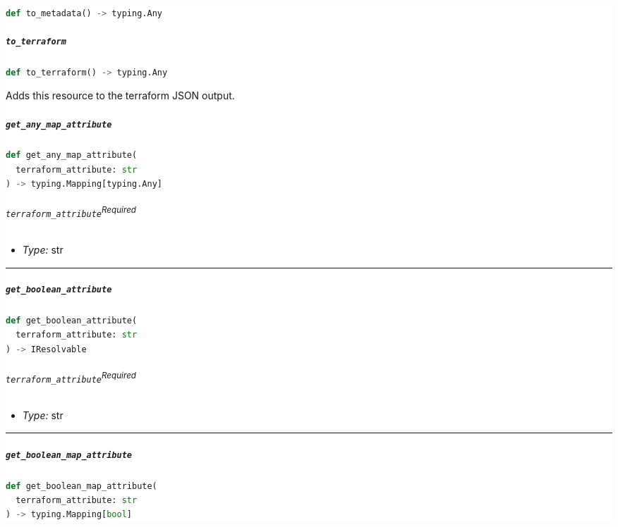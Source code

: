 ```python
def to_metadata() -> typing.Any
```

##### `to_terraform` <a name="to_terraform" id="rhizo-co-terraform-provider-oci.dataOciOcvpEsxiHosts.DataOciOcvpEsxiHosts.toTerraform"></a>

```python
def to_terraform() -> typing.Any
```

Adds this resource to the terraform JSON output.

##### `get_any_map_attribute` <a name="get_any_map_attribute" id="rhizo-co-terraform-provider-oci.dataOciOcvpEsxiHosts.DataOciOcvpEsxiHosts.getAnyMapAttribute"></a>

```python
def get_any_map_attribute(
  terraform_attribute: str
) -> typing.Mapping[typing.Any]
```

###### `terraform_attribute`<sup>Required</sup> <a name="terraform_attribute" id="rhizo-co-terraform-provider-oci.dataOciOcvpEsxiHosts.DataOciOcvpEsxiHosts.getAnyMapAttribute.parameter.terraformAttribute"></a>

- *Type:* str

---

##### `get_boolean_attribute` <a name="get_boolean_attribute" id="rhizo-co-terraform-provider-oci.dataOciOcvpEsxiHosts.DataOciOcvpEsxiHosts.getBooleanAttribute"></a>

```python
def get_boolean_attribute(
  terraform_attribute: str
) -> IResolvable
```

###### `terraform_attribute`<sup>Required</sup> <a name="terraform_attribute" id="rhizo-co-terraform-provider-oci.dataOciOcvpEsxiHosts.DataOciOcvpEsxiHosts.getBooleanAttribute.parameter.terraformAttribute"></a>

- *Type:* str

---

##### `get_boolean_map_attribute` <a name="get_boolean_map_attribute" id="rhizo-co-terraform-provider-oci.dataOciOcvpEsxiHosts.DataOciOcvpEsxiHosts.getBooleanMapAttribute"></a>

```python
def get_boolean_map_attribute(
  terraform_attribute: str
) -> typing.Mapping[bool]
```
